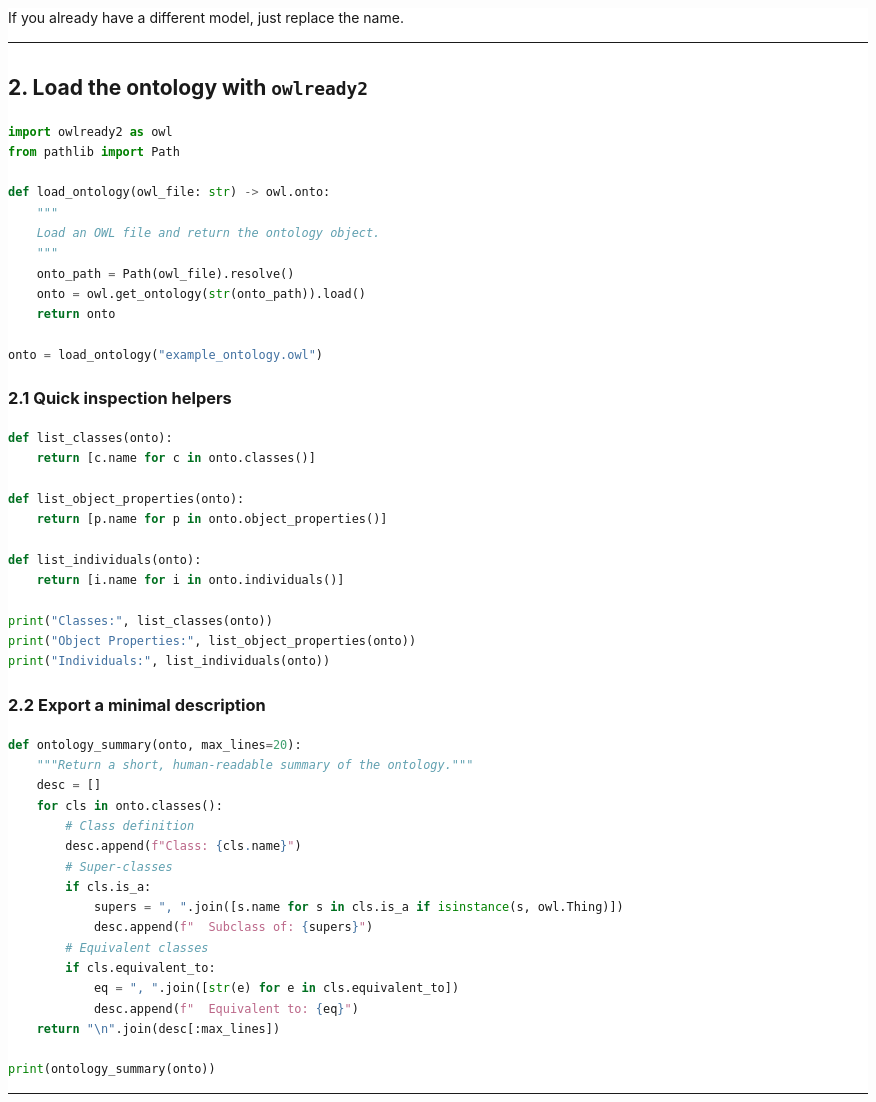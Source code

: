 If you already have a different model, just replace the name.

---

## 2. Load the ontology with `owlready2`

```python
import owlready2 as owl
from pathlib import Path

def load_ontology(owl_file: str) -> owl.onto:
    """
    Load an OWL file and return the ontology object.
    """
    onto_path = Path(owl_file).resolve()
    onto = owl.get_ontology(str(onto_path)).load()
    return onto

onto = load_ontology("example_ontology.owl")
```

### 2.1 Quick inspection helpers

```python
def list_classes(onto):
    return [c.name for c in onto.classes()]

def list_object_properties(onto):
    return [p.name for p in onto.object_properties()]

def list_individuals(onto):
    return [i.name for i in onto.individuals()]

print("Classes:", list_classes(onto))
print("Object Properties:", list_object_properties(onto))
print("Individuals:", list_individuals(onto))
```

### 2.2 Export a minimal description

```python
def ontology_summary(onto, max_lines=20):
    """Return a short, human‑readable summary of the ontology."""
    desc = []
    for cls in onto.classes():
        # Class definition
        desc.append(f"Class: {cls.name}")
        # Super‑classes
        if cls.is_a:
            supers = ", ".join([s.name for s in cls.is_a if isinstance(s, owl.Thing)])
            desc.append(f"  Subclass of: {supers}")
        # Equivalent classes
        if cls.equivalent_to:
            eq = ", ".join([str(e) for e in cls.equivalent_to])
            desc.append(f"  Equivalent to: {eq}")
    return "\n".join(desc[:max_lines])

print(ontology_summary(onto))
```

---